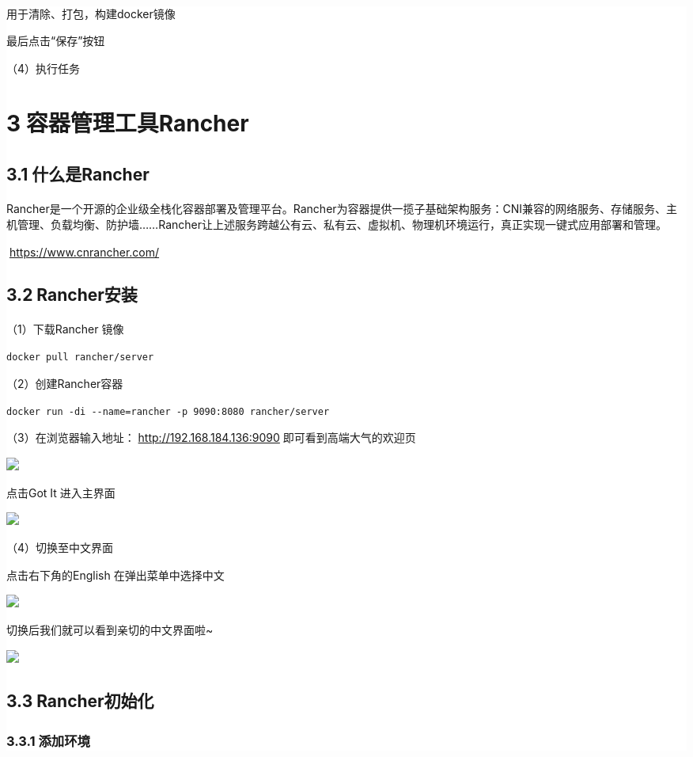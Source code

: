 用于清除、打包，构建docker镜像

最后点击“保存”按钮

（4）执行任务



# 3 容器管理工具Rancher 

## 3.1 什么是Rancher 

​     Rancher是一个开源的企业级全栈化容器部署及管理平台。Rancher为容器提供一揽子基础架构服务：CNI兼容的网络服务、存储服务、主机管理、负载均衡、防护墙……Rancher让上述服务跨越公有云、私有云、虚拟机、物理机环境运行，真正实现一键式应用部署和管理。

​      https://www.cnrancher.com/

## 3.2 Rancher安装 

（1）下载Rancher 镜像

```
docker pull rancher/server
```

（2）创建Rancher容器

```
docker run -di --name=rancher -p 9090:8080 rancher/server
```



（3）在浏览器输入地址： http://192.168.184.136:9090  即可看到高端大气的欢迎页

![](https://cdn.jsdelivr.net/gh/MrJackC/PicGoImages/other/202410111619480.png)

点击Got It  进入主界面

![](https://cdn.jsdelivr.net/gh/MrJackC/PicGoImages/other/202410111619518.png)

（4）切换至中文界面

点击右下角的English 在弹出菜单中选择中文

![](https://cdn.jsdelivr.net/gh/MrJackC/PicGoImages/other/202410111619570.png)

切换后我们就可以看到亲切的中文界面啦~  

![](https://cdn.jsdelivr.net/gh/MrJackC/PicGoImages/other/202410111619608.png)



## 3.3 Rancher初始化

### 3.3.1  添加环境 
